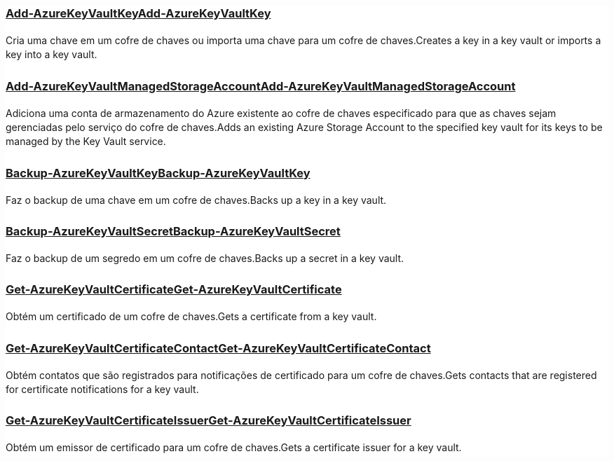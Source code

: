 ### [<span data-ttu-id="f1996-109">Add-AzureKeyVaultKey</span><span class="sxs-lookup"><span data-stu-id="f1996-109">Add-AzureKeyVaultKey</span></span>](Add-AzureKeyVaultKey.md)
<span data-ttu-id="f1996-110">Cria uma chave em um cofre de chaves ou importa uma chave para um cofre de chaves.</span><span class="sxs-lookup"><span data-stu-id="f1996-110">Creates a key in a key vault or imports a key into a key vault.</span></span>

### [<span data-ttu-id="f1996-111">Add-AzureKeyVaultManagedStorageAccount</span><span class="sxs-lookup"><span data-stu-id="f1996-111">Add-AzureKeyVaultManagedStorageAccount</span></span>](Add-AzureKeyVaultManagedStorageAccount.md)
<span data-ttu-id="f1996-112">Adiciona uma conta de armazenamento do Azure existente ao cofre de chaves especificado para que as chaves sejam gerenciadas pelo serviço do cofre de chaves.</span><span class="sxs-lookup"><span data-stu-id="f1996-112">Adds an existing Azure Storage Account to the specified key vault for its keys to be managed by the Key Vault service.</span></span>

### [<span data-ttu-id="f1996-113">Backup-AzureKeyVaultKey</span><span class="sxs-lookup"><span data-stu-id="f1996-113">Backup-AzureKeyVaultKey</span></span>](Backup-AzureKeyVaultKey.md)
<span data-ttu-id="f1996-114">Faz o backup de uma chave em um cofre de chaves.</span><span class="sxs-lookup"><span data-stu-id="f1996-114">Backs up a key in a key vault.</span></span>

### [<span data-ttu-id="f1996-115">Backup-AzureKeyVaultSecret</span><span class="sxs-lookup"><span data-stu-id="f1996-115">Backup-AzureKeyVaultSecret</span></span>](Backup-AzureKeyVaultSecret.md)
<span data-ttu-id="f1996-116">Faz o backup de um segredo em um cofre de chaves.</span><span class="sxs-lookup"><span data-stu-id="f1996-116">Backs up a secret in a key vault.</span></span>

### [<span data-ttu-id="f1996-117">Get-AzureKeyVaultCertificate</span><span class="sxs-lookup"><span data-stu-id="f1996-117">Get-AzureKeyVaultCertificate</span></span>](Get-AzureKeyVaultCertificate.md)
<span data-ttu-id="f1996-118">Obtém um certificado de um cofre de chaves.</span><span class="sxs-lookup"><span data-stu-id="f1996-118">Gets a certificate from a key vault.</span></span>

### [<span data-ttu-id="f1996-119">Get-AzureKeyVaultCertificateContact</span><span class="sxs-lookup"><span data-stu-id="f1996-119">Get-AzureKeyVaultCertificateContact</span></span>](Get-AzureKeyVaultCertificateContact.md)
<span data-ttu-id="f1996-120">Obtém contatos que são registrados para notificações de certificado para um cofre de chaves.</span><span class="sxs-lookup"><span data-stu-id="f1996-120">Gets contacts that are registered for certificate notifications for a key vault.</span></span>

### [<span data-ttu-id="f1996-121">Get-AzureKeyVaultCertificateIssuer</span><span class="sxs-lookup"><span data-stu-id="f1996-121">Get-AzureKeyVaultCertificateIssuer</span></span>](Get-AzureKeyVaultCertificateIssuer.md)
<span data-ttu-id="f1996-122">Obtém um emissor de certificado para um cofre de chaves.</span><span class="sxs-lookup"><span data-stu-id="f1996-122">Gets a certificate issuer for a key vault.</span></span>
